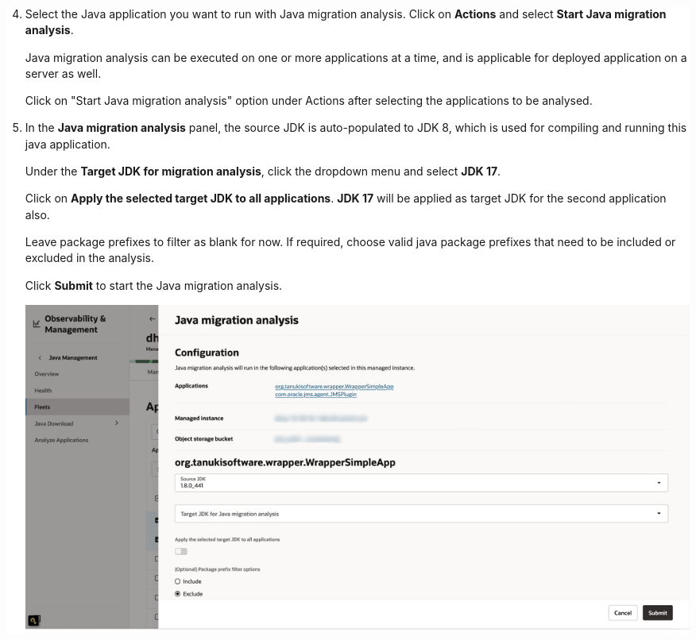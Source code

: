 4. Select the Java application you want to run with Java migration analysis. Click on **Actions** and select **Start Java migration analysis**.

   Java migration analysis can be executed on one or more applications at a time, and is applicable for deployed application on a server as well.

   Click on "Start Java migration analysis" option under Actions after selecting the applications to be analysed.

5. In the **Java migration analysis** panel, the source JDK is auto-populated to JDK 8, which is used for compiling and running this java application.

   Under the **Target JDK for migration analysis**, click the dropdown menu and select **JDK 17**.

   Click on **Apply the selected target JDK to all applications**. **JDK 17** will be applied as target JDK for the second application also.

   Leave package prefixes to filter as blank for now. If required, choose valid java package prefixes that need to be included or excluded in the analysis.

   Click **Submit** to start the Java migration analysis.

   ![image of java migration configs before starting](images/java-migration-analysis-config-start.png)
